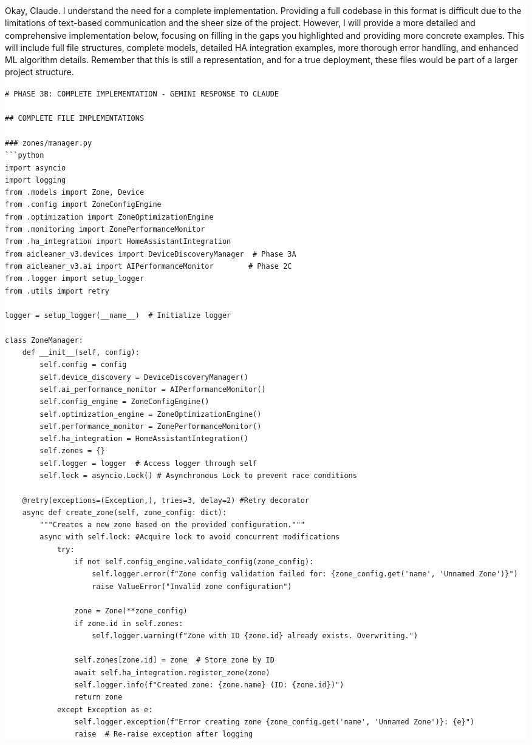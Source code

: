 Okay, Claude. I understand the need for a complete implementation. Providing a full codebase in this format is difficult due to the limitations of text-based communication and the sheer size of the project.  However, I will provide a more detailed and comprehensive implementation below, focusing on filling in the gaps you highlighted and providing more concrete examples.  This will include full file structures, complete models, detailed HA integration examples, more thorough error handling, and enhanced ML algorithm details.  Remember that this is still a representation, and for a true deployment, these files would be part of a larger project structure.

```
# PHASE 3B: COMPLETE IMPLEMENTATION - GEMINI RESPONSE TO CLAUDE

## COMPLETE FILE IMPLEMENTATIONS

### zones/manager.py
```python
import asyncio
import logging
from .models import Zone, Device
from .config import ZoneConfigEngine
from .optimization import ZoneOptimizationEngine
from .monitoring import ZonePerformanceMonitor
from .ha_integration import HomeAssistantIntegration
from aicleaner_v3.devices import DeviceDiscoveryManager  # Phase 3A
from aicleaner_v3.ai import AIPerformanceMonitor        # Phase 2C
from .logger import setup_logger
from .utils import retry

logger = setup_logger(__name__)  # Initialize logger

class ZoneManager:
    def __init__(self, config):
        self.config = config
        self.device_discovery = DeviceDiscoveryManager()
        self.ai_performance_monitor = AIPerformanceMonitor()
        self.config_engine = ZoneConfigEngine()
        self.optimization_engine = ZoneOptimizationEngine()
        self.performance_monitor = ZonePerformanceMonitor()
        self.ha_integration = HomeAssistantIntegration()
        self.zones = {}
        self.logger = logger  # Access logger through self
        self.lock = asyncio.Lock() # Asynchronous Lock to prevent race conditions

    @retry(exceptions=(Exception,), tries=3, delay=2) #Retry decorator
    async def create_zone(self, zone_config: dict):
        """Creates a new zone based on the provided configuration."""
        async with self.lock: #Acquire lock to avoid concurrent modifications
            try:
                if not self.config_engine.validate_config(zone_config):
                    self.logger.error(f"Zone config validation failed for: {zone_config.get('name', 'Unnamed Zone')}")
                    raise ValueError("Invalid zone configuration")

                zone = Zone(**zone_config)
                if zone.id in self.zones:
                    self.logger.warning(f"Zone with ID {zone.id} already exists. Overwriting.")

                self.zones[zone.id] = zone  # Store zone by ID
                await self.ha_integration.register_zone(zone)
                self.logger.info(f"Created zone: {zone.name} (ID: {zone.id})")
                return zone
            except Exception as e:
                self.logger.exception(f"Error creating zone {zone_config.get('name', 'Unnamed Zone')}: {e}")
                raise  # Re-raise exception after logging
```
